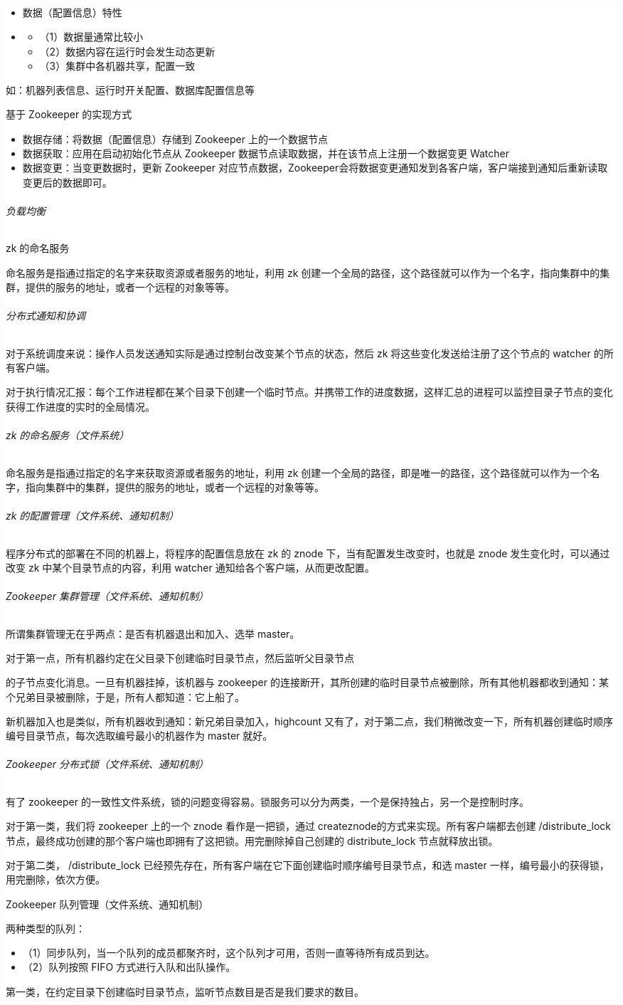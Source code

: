- 数据（配置信息）特性

- - （1）数据量通常比较小
  - （2）数据内容在运行时会发生动态更新
  - （3）集群中各机器共享，配置一致

如：机器列表信息、运行时开关配置、数据库配置信息等

基于 Zookeeper 的实现方式

- 数据存储：将数据（配置信息）存储到 Zookeeper 上的一个数据节点
- 数据获取：应用在启动初始化节点从 Zookeeper 数据节点读取数据，并在该节点上注册一个数据变更 Watcher
- 数据变更：当变更数据时，更新 Zookeeper 对应节点数据，Zookeeper会将数据变更通知发到各客户端，客户端接到通知后重新读取变更后的数据即可。

###### 负载均衡

zk 的命名服务

命名服务是指通过指定的名字来获取资源或者服务的地址，利用 zk 创建一个全局的路径，这个路径就可以作为一个名字，指向集群中的集群，提供的服务的地址，或者一个远程的对象等等。

###### 分布式通知和协调

对于系统调度来说：操作人员发送通知实际是通过控制台改变某个节点的状态，然后 zk 将这些变化发送给注册了这个节点的 watcher 的所有客户端。

对于执行情况汇报：每个工作进程都在某个目录下创建一个临时节点。并携带工作的进度数据，这样汇总的进程可以监控目录子节点的变化获得工作进度的实时的全局情况。

###### zk 的命名服务（文件系统）

命名服务是指通过指定的名字来获取资源或者服务的地址，利用 zk 创建一个全局的路径，即是唯一的路径，这个路径就可以作为一个名字，指向集群中的集群，提供的服务的地址，或者一个远程的对象等等。

###### zk 的配置管理（文件系统、通知机制）

程序分布式的部署在不同的机器上，将程序的配置信息放在 zk 的 znode 下，当有配置发生改变时，也就是 znode 发生变化时，可以通过改变 zk 中某个目录节点的内容，利用 watcher 通知给各个客户端，从而更改配置。

###### Zookeeper 集群管理（文件系统、通知机制）

所谓集群管理无在乎两点：是否有机器退出和加入、选举 master。

对于第一点，所有机器约定在父目录下创建临时目录节点，然后监听父目录节点

的子节点变化消息。一旦有机器挂掉，该机器与 zookeeper 的连接断开，其所创建的临时目录节点被删除，所有其他机器都收到通知：某个兄弟目录被删除，于是，所有人都知道：它上船了。

新机器加入也是类似，所有机器收到通知：新兄弟目录加入，highcount 又有了，对于第二点，我们稍微改变一下，所有机器创建临时顺序编号目录节点，每次选取编号最小的机器作为 master 就好。

###### Zookeeper 分布式锁（文件系统、通知机制）

有了 zookeeper 的一致性文件系统，锁的问题变得容易。锁服务可以分为两类，一个是保持独占，另一个是控制时序。

对于第一类，我们将 zookeeper 上的一个 znode 看作是一把锁，通过 createznode的方式来实现。所有客户端都去创建  /distribute_lock 节点，最终成功创建的那个客户端也即拥有了这把锁。用完删除掉自己创建的 distribute_lock  节点就释放出锁。

对于第二类， /distribute_lock 已经预先存在，所有客户端在它下面创建临时顺序编号目录节点，和选 master 一样，编号最小的获得锁，用完删除，依次方便。

Zookeeper 队列管理（文件系统、通知机制）

两种类型的队列：

- （1）同步队列，当一个队列的成员都聚齐时，这个队列才可用，否则一直等待所有成员到达。
- （2）队列按照 FIFO 方式进行入队和出队操作。

第一类，在约定目录下创建临时目录节点，监听节点数目是否是我们要求的数目。

